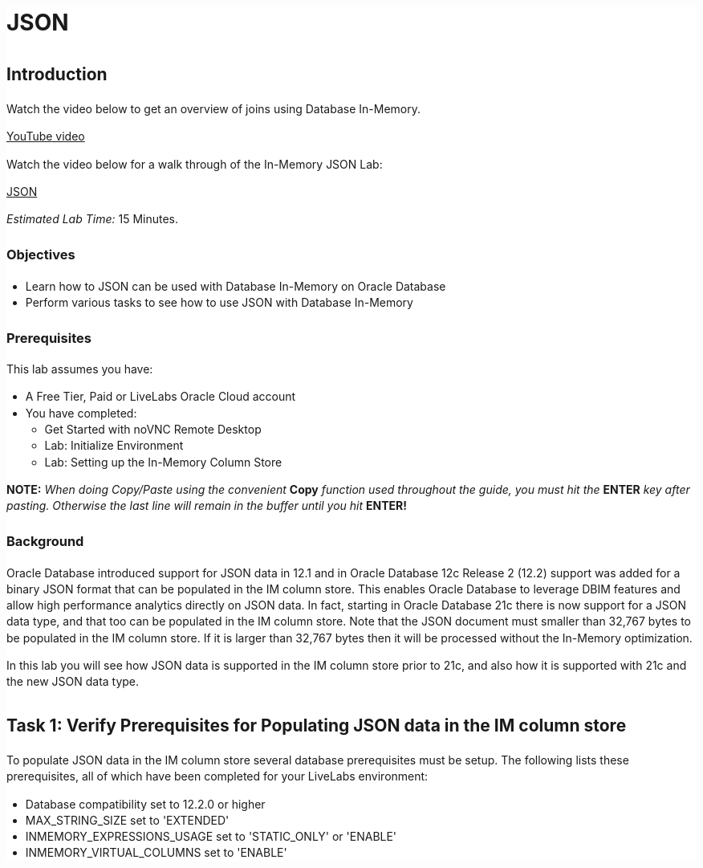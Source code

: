 # JSON

## Introduction
Watch the video below to get an overview of joins using Database In-Memory.

[YouTube video](youtube:CHPQ6hAymvM)

Watch the video below for a walk through of the In-Memory JSON Lab:

[JSON](videohub:1_5rf7ugsx)

*Estimated Lab Time:* 15 Minutes.

### Objectives

-   Learn how to JSON can be used with Database In-Memory on Oracle Database
-   Perform various tasks to see how to use JSON with Database In-Memory

### Prerequisites

This lab assumes you have:
- A Free Tier, Paid or LiveLabs Oracle Cloud account
- You have completed:
    - Get Started with noVNC Remote Desktop
    - Lab: Initialize Environment
    - Lab: Setting up the In-Memory Column Store

**NOTE:** *When doing Copy/Paste using the convenient* **Copy** *function used throughout the guide, you must hit the* **ENTER** *key after pasting. Otherwise the last line will remain in the buffer until you hit* **ENTER!**

### Background

Oracle Database introduced support for JSON data in 12.1 and in Oracle Database 12c Release 2 (12.2) support was added for a binary JSON format that can be populated in the IM column store. This enables Oracle Database to leverage DBIM features and allow high performance analytics directly on JSON data. In fact, starting in Oracle Database 21c there is now support for a JSON data type, and that too can be populated in the IM column store. Note that the JSON document must smaller than 32,767 bytes to be populated in the IM column store. If it is larger than 32,767 bytes then it will be processed without the In-Memory optimization.

In this lab you will see how JSON data is supported in the IM column store prior to 21c, and also how it is supported with 21c and the new JSON data type.

## Task 1: Verify Prerequisites for Populating JSON data in the IM column store

To populate JSON data in the IM column store several database prerequisites must be setup. The following lists these prerequisites, all of which have been completed for your LiveLabs environment:

- Database compatibility set to 12.2.0 or higher
- MAX\_STRING\_SIZE set to 'EXTENDED'
- INMEMORY\_EXPRESSIONS\_USAGE set to 'STATIC\_ONLY' or 'ENABLE'
- INMEMORY\_VIRTUAL\_COLUMNS set to 'ENABLE'
